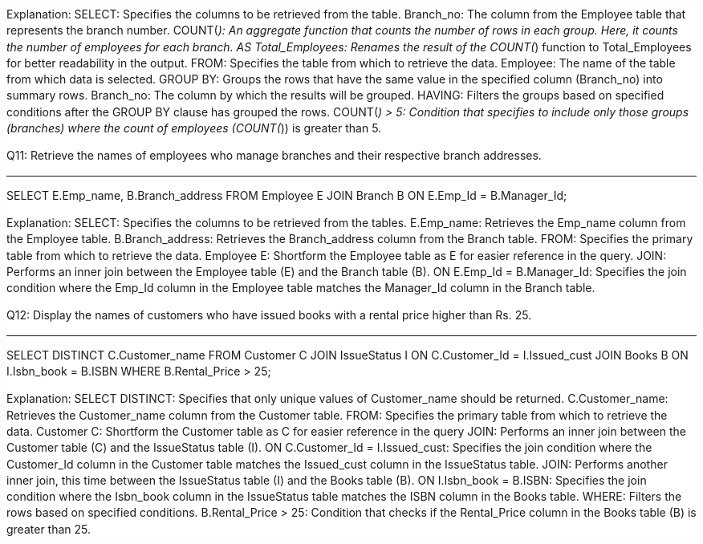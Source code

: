 Explanation: SELECT: Specifies the columns to be retrieved from the table.
             Branch_no: The column from the Employee table that represents the branch number.
             COUNT(*): An aggregate function that counts the number of rows in each group. Here, it counts the number of employees for each branch.
             AS Total_Employees: Renames the result of the COUNT(*) function to Total_Employees for better readability in the output.
             FROM: Specifies the table from which to retrieve the data.
             Employee: The name of the table from which data is selected.
             GROUP BY: Groups the rows that have the same value in the specified column (Branch_no) into summary rows.
             Branch_no: The column by which the results will be grouped.
             HAVING: Filters the groups based on specified conditions after the GROUP BY clause has grouped the rows.
             COUNT(*) > 5: Condition that specifies to include only those groups (branches) where the count of employees (COUNT(*)) is greater than 5.

Q11: Retrieve the names of employees who manage branches and their respective branch addresses.
________________________________________________________________________________________________
SELECT E.Emp_name, B.Branch_address 
FROM Employee E 
JOIN Branch B ON E.Emp_Id = B.Manager_Id;

Explanation: SELECT: Specifies the columns to be retrieved from the tables.
             E.Emp_name: Retrieves the Emp_name column from the Employee table.
             B.Branch_address: Retrieves the Branch_address column from the Branch table.
             FROM: Specifies the primary table from which to retrieve the data.
             Employee E: Shortform the Employee table as E for easier reference in the query.
             JOIN: Performs an inner join between the Employee table (E) and the Branch table (B).
             ON E.Emp_Id = B.Manager_Id: Specifies the join condition where the Emp_Id column in the Employee table matches the Manager_Id column in the Branch table.

Q12: Display the names of customers who have issued books with a rental price higher than Rs. 25.
__________________________________________________________________________________________________
SELECT DISTINCT C.Customer_name 
FROM Customer C 
JOIN IssueStatus I ON C.Customer_Id = I.Issued_cust 
JOIN Books B ON I.Isbn_book = B.ISBN 
WHERE B.Rental_Price > 25;

Explanation: SELECT DISTINCT: Specifies that only unique values of Customer_name should be returned.
             C.Customer_name: Retrieves the Customer_name column from the Customer table.
             FROM: Specifies the primary table from which to retrieve the data.
             Customer C: Shortform the Customer table as C for easier reference in the query
             JOIN: Performs an inner join between the Customer table (C) and the IssueStatus table (I).
             ON C.Customer_Id = I.Issued_cust: Specifies the join condition where the Customer_Id column in the Customer table matches the Issued_cust column in the                                                         IssueStatus table.
             JOIN: Performs another inner join, this time between the IssueStatus table (I) and the Books table (B).
             ON I.Isbn_book = B.ISBN: Specifies the join condition where the Isbn_book column in the IssueStatus table matches the ISBN column in the Books table.
             WHERE: Filters the rows based on specified conditions.
             B.Rental_Price > 25: Condition that checks if the Rental_Price column in the Books table (B) is greater than 25.
             
